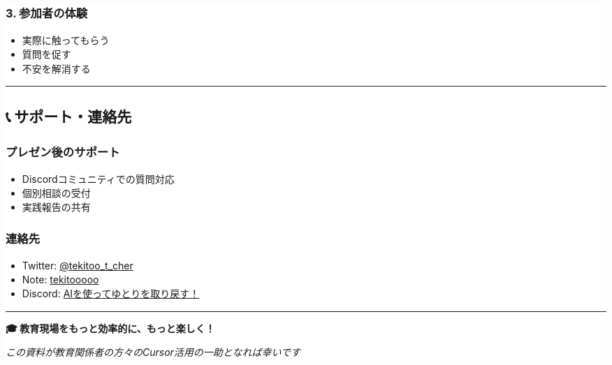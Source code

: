 ### 3. 参加者の体験
- 実際に触ってもらう
- 質問を促す
- 不安を解消する

---

## 📞 サポート・連絡先

### プレゼン後のサポート
- Discordコミュニティでの質問対応
- 個別相談の受付
- 実践報告の共有

### 連絡先
- Twitter: [@tekitoo_t_cher](https://mobile.twitter.com/tekitoo_t_cher)
- Note: [tekitooooo](https://note.com/tekitooooo)
- Discord: [AIを使ってゆとりを取り戻す！](https://discord.gg/tz46vssx)

---

**🎓 教育現場をもっと効率的に、もっと楽しく！**

*この資料が教育関係者の方々のCursor活用の一助となれば幸いです*
